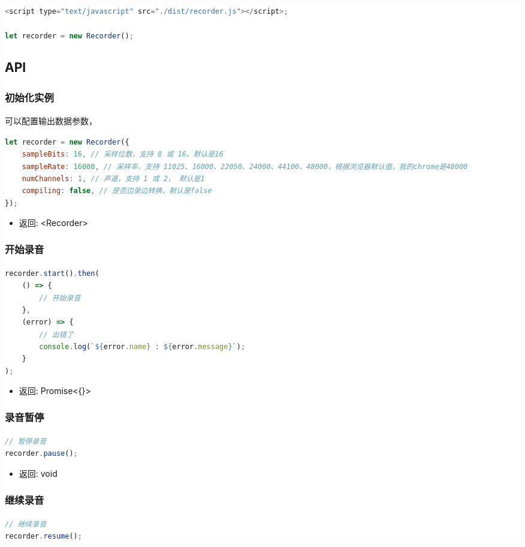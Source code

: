 ```js
<script type="text/javascript" src="./dist/recorder.js"></script>;

let recorder = new Recorder();
```

## API

### 初始化实例

可以配置输出数据参数，

```js
let recorder = new Recorder({
    sampleBits: 16, // 采样位数，支持 8 或 16，默认是16
    sampleRate: 16000, // 采样率，支持 11025、16000、22050、24000、44100、48000，根据浏览器默认值，我的chrome是48000
    numChannels: 1, // 声道，支持 1 或 2， 默认是1
    compiling: false, // 是否边录边转换，默认是false
});
```

-   返回: \<Recorder>

### 开始录音

```js
recorder.start().then(
    () => {
        // 开始录音
    },
    (error) => {
        // 出错了
        console.log(`${error.name} : ${error.message}`);
    }
);
```

-   返回: Promise<{}>

### 录音暂停

```js
// 暂停录音
recorder.pause();
```

-   返回: void

### 继续录音

```js
// 继续录音
recorder.resume();
```
